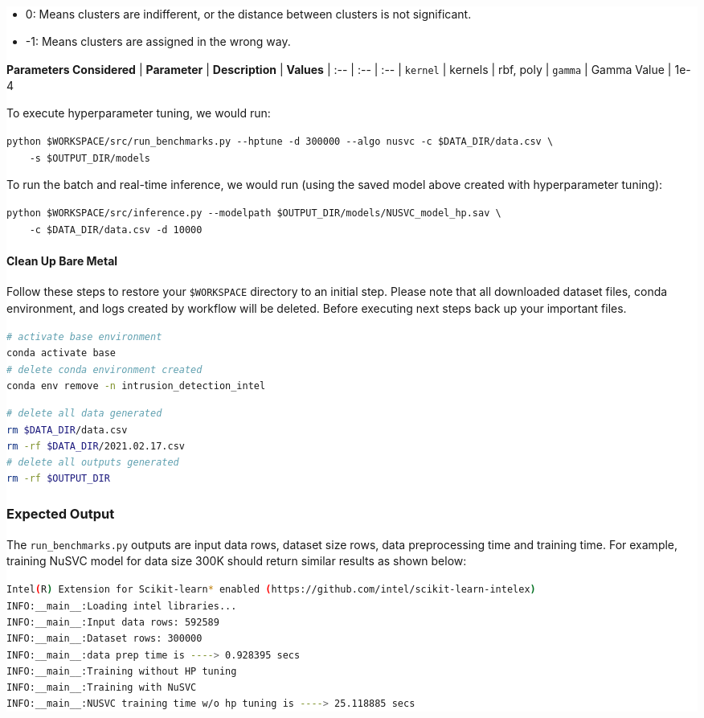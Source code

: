 * 0: Means clusters are indifferent, or the distance between clusters is not significant.

* -1: Means clusters are assigned in the wrong way.

**Parameters Considered**
| **Parameter** | **Description** | **Values**
| :-- | :-- | :-- 
| `kernel` | kernels | rbf, poly
| `gamma` | Gamma Value | 1e-4

To execute hyperparameter tuning, we would run:

[//]: # (capture: baremetal)
```shell
python $WORKSPACE/src/run_benchmarks.py --hptune -d 300000 --algo nusvc -c $DATA_DIR/data.csv \
    -s $OUTPUT_DIR/models
```

To run the batch and real-time inference, we would run (using the saved model above created with hyperparameter tuning):

[//]: # (capture: baremetal)
```shell
python $WORKSPACE/src/inference.py --modelpath $OUTPUT_DIR/models/NUSVC_model_hp.sav \
    -c $DATA_DIR/data.csv -d 10000
```

#### Clean Up Bare Metal
Follow these steps to restore your `$WORKSPACE` directory to an initial step. Please note that all downloaded dataset files, conda environment, and logs created by workflow will be deleted. Before executing next steps back up your important files.

```bash
# activate base environment
conda activate base
# delete conda environment created
conda env remove -n intrusion_detection_intel
```

[//]: # (capture: baremetal)
```bash
# delete all data generated
rm $DATA_DIR/data.csv 
rm -rf $DATA_DIR/2021.02.17.csv
# delete all outputs generated
rm -rf $OUTPUT_DIR
```

### Expected Output
The `run_benchmarks.py` outputs are input data rows, dataset size rows, data preprocessing time and training time. For example, training NuSVC model for data size 300K should return similar results as shown below:

```bash
Intel(R) Extension for Scikit-learn* enabled (https://github.com/intel/scikit-learn-intelex)
INFO:__main__:Loading intel libraries...
INFO:__main__:Input data rows: 592589
INFO:__main__:Dataset rows: 300000
INFO:__main__:data prep time is ----> 0.928395 secs
INFO:__main__:Training without HP tuning
INFO:__main__:Training with NuSVC
INFO:__main__:NUSVC training time w/o hp tuning is ----> 25.118885 secs
```


[1]: #optimized-e2e-architecture-with-intel®-oneapi-components